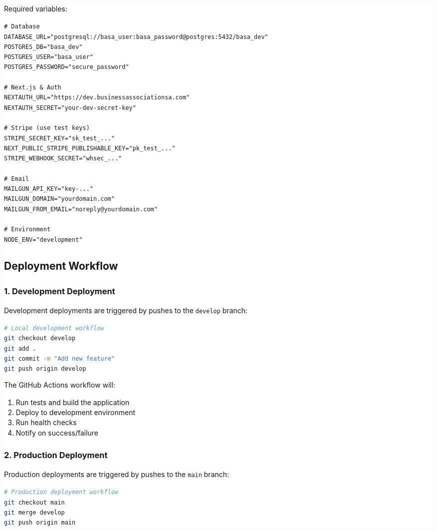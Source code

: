Required variables:
```env
# Database
DATABASE_URL="postgresql://basa_user:basa_password@postgres:5432/basa_dev"
POSTGRES_DB="basa_dev"
POSTGRES_USER="basa_user"
POSTGRES_PASSWORD="secure_password"

# Next.js & Auth
NEXTAUTH_URL="https://dev.businessassociationsa.com"
NEXTAUTH_SECRET="your-dev-secret-key"

# Stripe (use test keys)
STRIPE_SECRET_KEY="sk_test_..."
NEXT_PUBLIC_STRIPE_PUBLISHABLE_KEY="pk_test_..."
STRIPE_WEBHOOK_SECRET="whsec_..."

# Email
MAILGUN_API_KEY="key-..."
MAILGUN_DOMAIN="yourdomain.com"
MAILGUN_FROM_EMAIL="noreply@yourdomain.com"

# Environment
NODE_ENV="development"
```

## Deployment Workflow

### 1. Development Deployment

Development deployments are triggered by pushes to the `develop` branch:

```bash
# Local development workflow
git checkout develop
git add .
git commit -m "Add new feature"
git push origin develop
```

The GitHub Actions workflow will:
1. Run tests and build the application
2. Deploy to development environment
3. Run health checks
4. Notify on success/failure

### 2. Production Deployment

Production deployments are triggered by pushes to the `main` branch:

```bash
# Production deployment workflow
git checkout main
git merge develop
git push origin main
```
